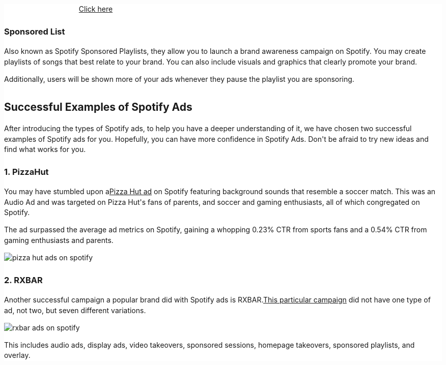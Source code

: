 
<span id="1982508">
					<video width="576" height="240" style="cursor:pointer"
           poster="//a.impactradius-go.com/display-clicktoplayimage/1982508.png"
           onclick="if(!this.playClicked){this.play();this.setAttribute('controls',true);this.playClicked=true;}">
	   <source src="//a.impactradius-go.com/display-ad/22993-1982508">
	   <img src="//a.impactradius-go.com/display-clicktoplayimage/1982508.png" style="border: none; height: 100%; width: 100%; object-fit: contain">
	</video>
	<div style="width:360px;text-align:center"><a href="javascript:window.open(decodeURIComponent('https%3A%2F%2Fhomestyler.sjv.io%2Fc%2F5597632%2F1982508%2F22993'), '_blank');void(0);">Click here</a></div>
</span>
<img height="0" width="0" src="https://imp.pxf.io/i/5597632/1982508/22993" style="position:absolute;visibility:hidden;" border="0" />


### Sponsored List

Also known as Spotify Sponsored Playlists, they allow you to launch a brand awareness campaign on Spotify. You may create playlists of songs that best relate to your brand. You can also include visuals and graphics that clearly promote your brand.

Additionally, users will be shown more of your ads whenever they pause the playlist you are sponsoring.

## Successful Examples of Spotify Ads

After introducing the types of Spotify ads, to help you have a deeper understanding of it, we have chosen two successful examples of Spotify ads for you. Hopefully, you can have more confidence in Spotify Ads. Don't be afraid to try new ideas and find what works for you.

### 1\. PizzaHut

You may have stumbled upon a[Pizza Hut ad](https://ads.spotify.com/en-US/inspiration/pizza-hut-ad-studio-case-study/) on Spotify featuring background sounds that resemble a soccer match. This was an Audio Ad and was targeted on Pizza Hut's fans of parents, and soccer and gaming enthusiasts, all of which congregated on Spotify.

The ad surpassed the average ad metrics on Spotify, gaining a whopping 0.23% CTR from sports fans and a 0.54% CTR from gaming enthusiasts and parents.

![pizza hut ads on spotify](https://images.wondershare.com/filmora/article-images/2023/01/spotify-ads-2.jpg)

### 2\. RXBAR

Another successful campaign a popular brand did with Spotify ads is RXBAR.[This particular campaign](https://ads.spotify.com/en-US/inspiration/rxbar-gets-healthy-boost-from-playful-campaign/) did not have one type of ad, not two, but seven different variations.

![rxbar ads on spotify](https://images.wondershare.com/filmora/article-images/2023/01/spotify-ads-3.jpg)

This includes audio ads, display ads, video takeovers, sponsored sessions, homepage takeovers, sponsored playlists, and overlay.
